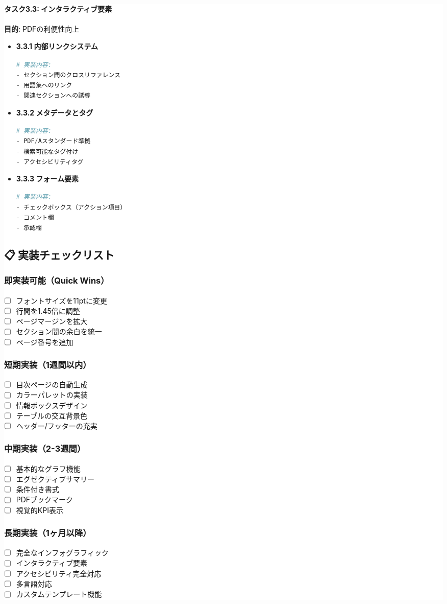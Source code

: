 #### タスク3.3: インタラクティブ要素
**目的**: PDFの利便性向上

- **3.3.1 内部リンクシステム**
  ```python
  # 実装内容:
  - セクション間のクロスリファレンス
  - 用語集へのリンク
  - 関連セクションへの誘導
  ```

- **3.3.2 メタデータとタグ**
  ```python
  # 実装内容:
  - PDF/Aスタンダード準拠
  - 検索可能なタグ付け
  - アクセシビリティタグ
  ```

- **3.3.3 フォーム要素**
  ```python
  # 実装内容:
  - チェックボックス（アクション項目）
  - コメント欄
  - 承認欄
  ```

## 📋 実装チェックリスト

### 即実装可能（Quick Wins）
- [ ] フォントサイズを11ptに変更
- [ ] 行間を1.45倍に調整
- [ ] ページマージンを拡大
- [ ] セクション間の余白を統一
- [ ] ページ番号を追加

### 短期実装（1週間以内）
- [ ] 目次ページの自動生成
- [ ] カラーパレットの実装
- [ ] 情報ボックスデザイン
- [ ] テーブルの交互背景色
- [ ] ヘッダー/フッターの充実

### 中期実装（2-3週間）
- [ ] 基本的なグラフ機能
- [ ] エグゼクティブサマリー
- [ ] 条件付き書式
- [ ] PDFブックマーク
- [ ] 視覚的KPI表示

### 長期実装（1ヶ月以降）
- [ ] 完全なインフォグラフィック
- [ ] インタラクティブ要素
- [ ] アクセシビリティ完全対応
- [ ] 多言語対応
- [ ] カスタムテンプレート機能
